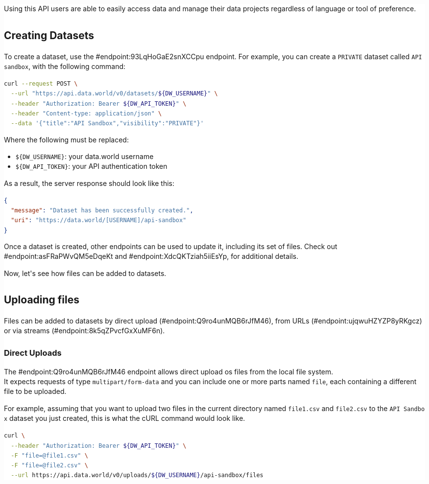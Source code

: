 Using this API users are able to easily access data and manage their data projects regardless of language or tool of preference.

## Creating Datasets

To create a dataset, use the #endpoint:93LqHoGaE2snXCCpu endpoint. For example, you can create a `PRIVATE` dataset called `API sandbox`, with the following command:

```bash
curl --request POST \
  --url "https://api.data.world/v0/datasets/${DW_USERNAME}" \
  --header "Authorization: Bearer ${DW_API_TOKEN}" \
  --header "Content-type: application/json" \
  --data '{"title":"API Sandbox","visibility":"PRIVATE"}'
```

Where the following must be replaced:

* `${DW_USERNAME}`: your data.world username
* `${DW_API_TOKEN}`: your API authentication token

As a result, the server response should look like this:

```json
{
  "message": "Dataset has been successfully created.",
  "uri": "https://data.world/[USERNAME]/api-sandbox"
}
```

Once a dataset is created, other endpoints can be used to update it, including its set of files. Check out #endpoint:asFRaPWvQM5eDqeKt and #endpoint:XdcQKTziah5iiEsYp, for additional details.

Now, let's see how files can be added to datasets.

## Uploading files

Files can be added to datasets by direct upload (#endpoint:Q9ro4unMQB6rJfM46), from URLs (#endpoint:ujqwuHZYZP8yRKgcz) or via streams (#endpoint:8k5qZPvcfGxXuMF6n).

### Direct Uploads

The #endpoint:Q9ro4unMQB6rJfM46 endpoint allows direct upload os files from the local file system.  
It expects requests of type `multipart/form-data` and you can include one or more parts named `file`, each containing a different file to be uploaded.

For example, assuming that you want to upload two files in the current directory named `file1.csv` and `file2.csv` to the `API Sandbox` dataset you just created, this is what the cURL command would look like.

```bash
curl \
  --header "Authorization: Bearer ${DW_API_TOKEN}" \
  -F "file=@file1.csv" \
  -F "file=@file2.csv" \
  --url https://api.data.world/v0/uploads/${DW_USERNAME}/api-sandbox/files
```
